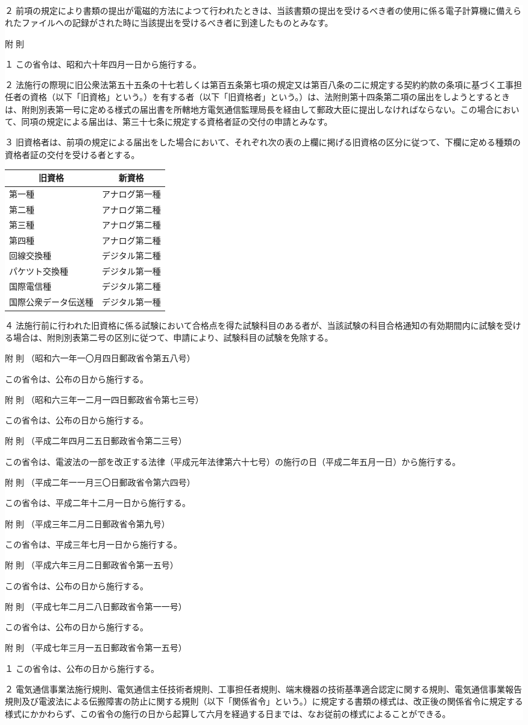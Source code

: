 ２ 前項の規定により書類の提出が電磁的方法によつて行われたときは、当該書類の提出を受けるべき者の使用に係る電子計算機に備えられたファイルへの記録がされた時に当該提出を受けるべき者に到達したものとみなす。

附 則

１ この省令は、昭和六十年四月一日から施行する。

２ 法施行の際現に旧公衆法第五十五条の十七若しくは第百五条第七項の規定又は第百八条の二に規定する契約約款の条項に基づく工事担任者の資格（以下「旧資格」という。）を有する者（以下「旧資格者」という。）は、法附則第十四条第二項の届出をしようとするときは、附則別表第一号に定める様式の届出書を所轄地方電気通信監理局長を経由して郵政大臣に提出しなければならない。この場合において、同項の規定による届出は、第三十七条に規定する資格者証の交付の申請とみなす。

３ 旧資格者は、前項の規定による届出をした場合において、それぞれ次の表の上欄に掲げる旧資格の区分に従つて、下欄に定める種類の資格者証の交付を受ける者とする。

旧資格 | 新資格  
---|---  
第一種 | アナログ第一種  
第二種 | アナログ第二種  
第三種 | アナログ第二種  
第四種 | アナログ第二種  
回線交換種 | デジタル第二種  
パケツト交換種 | デジタル第一種  
国際電信種 | デジタル第二種  
国際公衆データ伝送種 | デジタル第一種  
  
４ 法施行前に行われた旧資格に係る試験において合格点を得た試験科目のある者が、当該試験の科目合格通知の有効期間内に試験を受ける場合は、附則別表第二号の区別に従つて、申請により、試験科目の試験を免除する。

附 則 （昭和六一年一〇月四日郵政省令第五八号）

この省令は、公布の日から施行する。

附 則 （昭和六三年一二月一四日郵政省令第七三号）

この省令は、公布の日から施行する。

附 則 （平成二年四月二五日郵政省令第二三号）

この省令は、電波法の一部を改正する法律（平成元年法律第六十七号）の施行の日（平成二年五月一日）から施行する。

附 則 （平成二年一一月三〇日郵政省令第六四号）

この省令は、平成二年十二月一日から施行する。

附 則 （平成三年二月二日郵政省令第九号）

この省令は、平成三年七月一日から施行する。

附 則 （平成六年三月二日郵政省令第一五号）

この省令は、公布の日から施行する。

附 則 （平成七年二月二八日郵政省令第一一号）

この省令は、公布の日から施行する。

附 則 （平成七年三月一五日郵政省令第一五号）

１ この省令は、公布の日から施行する。

２ 電気通信事業法施行規則、電気通信主任技術者規則、工事担任者規則、端末機器の技術基準適合認定に関する規則、電気通信事業報告規則及び電波法による伝搬障害の防止に関する規則（以下「関係省令」という。）に規定する書類の様式は、改正後の関係省令に規定する様式にかかわらず、この省令の施行の日から起算して六月を経過する日までは、なお従前の様式によることができる。
